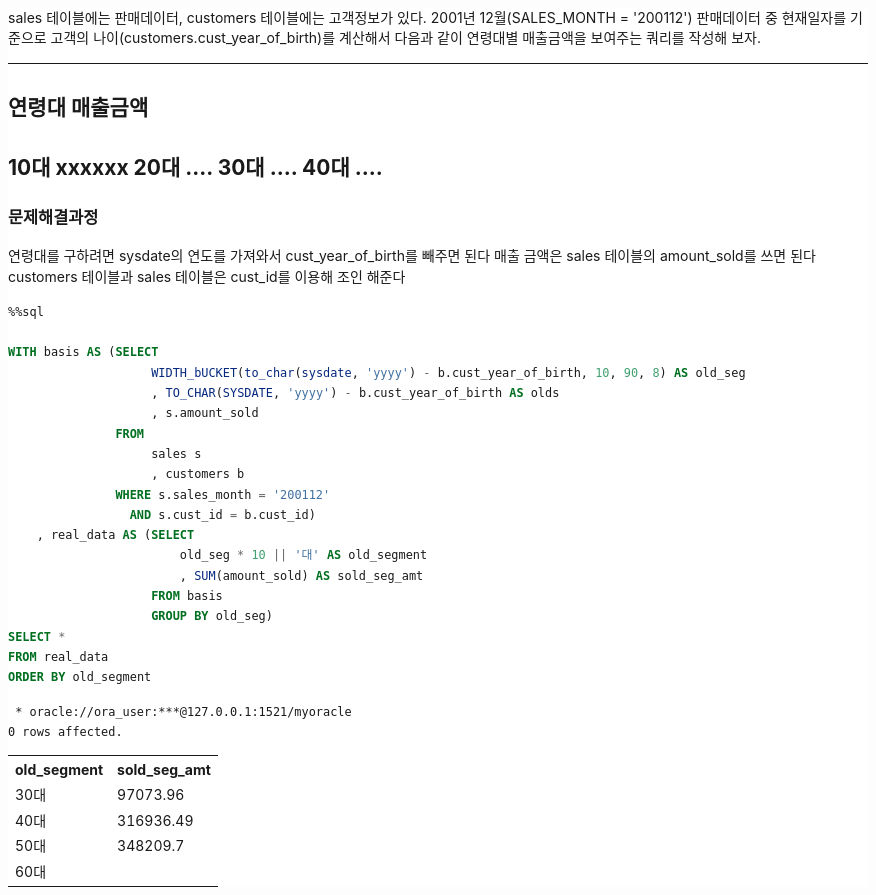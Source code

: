 sales 테이블에는 판매데이터, customers 테이블에는 고객정보가 있다. 2001년 12월(SALES_MONTH = '200112') 판매데이터 중 현재일자를 기준으로 고객의 나이(customers.cust_year_of_birth)를 계산해서 다음과 같이 연령대별 매출금액을 보여주는 쿼리를 작성해 보자.

-------------------------   
연령대    매출금액
-------------------------
10대      xxxxxx
20대      ....
30대      .... 
40대      ....
-------------------------   

### 문제해결과정

연령대를 구하려면 sysdate의 연도를 가져와서 cust_year_of_birth를 빼주면 된다
매출 금액은 sales 테이블의 amount_sold를 쓰면 된다
customers 테이블과 sales 테이블은 cust_id를 이용해 조인 해준다


```sql
%%sql

WITH basis AS (SELECT
                    WIDTH_bUCKET(to_char(sysdate, 'yyyy') - b.cust_year_of_birth, 10, 90, 8) AS old_seg
                    , TO_CHAR(SYSDATE, 'yyyy') - b.cust_year_of_birth AS olds
                    , s.amount_sold
               FROM
                    sales s
                    , customers b
               WHERE s.sales_month = '200112'
                 AND s.cust_id = b.cust_id)
    , real_data AS (SELECT
                        old_seg * 10 || '대' AS old_segment
                        , SUM(amount_sold) AS sold_seg_amt
                    FROM basis
                    GROUP BY old_seg)
SELECT *
FROM real_data
ORDER BY old_segment
```

     * oracle://ora_user:***@127.0.0.1:1521/myoracle
    0 rows affected.
    




<table>
    <tr>
        <th>old_segment</th>
        <th>sold_seg_amt</th>
    </tr>
    <tr>
        <td>30대</td>
        <td>97073.96</td>
    </tr>
    <tr>
        <td>40대</td>
        <td>316936.49</td>
    </tr>
    <tr>
        <td>50대</td>
        <td>348209.7</td>
    </tr>
    <tr>
        <td>60대</td>